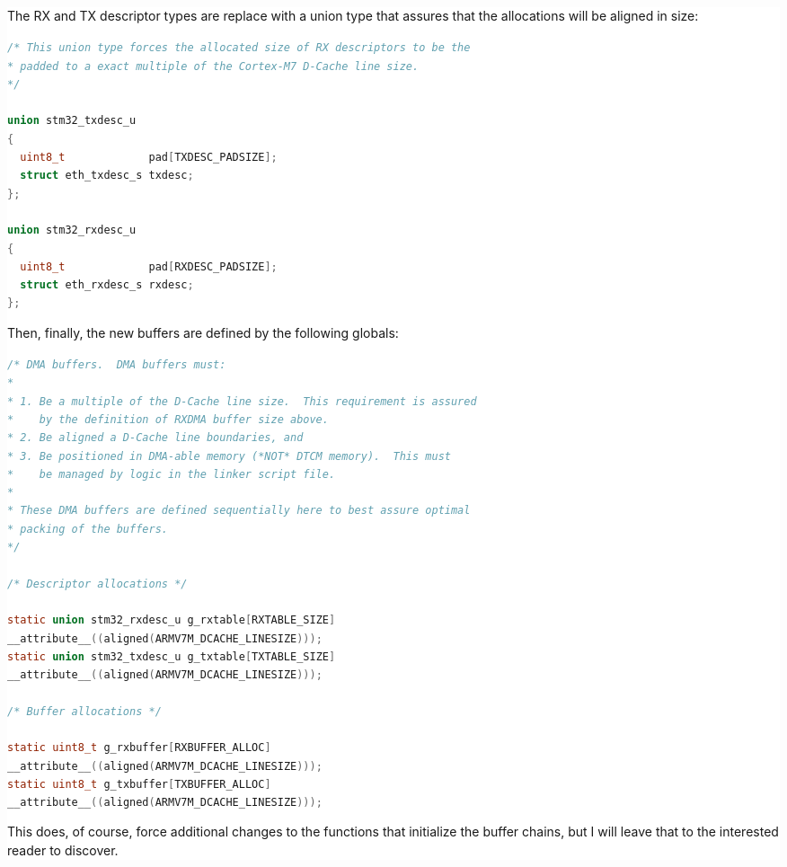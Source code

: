 The RX and TX descriptor types are replace with a union type that
assures that the allocations will be aligned in size:

``` c
/* This union type forces the allocated size of RX descriptors to be the
* padded to a exact multiple of the Cortex-M7 D-Cache line size.
*/

union stm32_txdesc_u
{
  uint8_t             pad[TXDESC_PADSIZE];
  struct eth_txdesc_s txdesc;
};

union stm32_rxdesc_u
{
  uint8_t             pad[RXDESC_PADSIZE];
  struct eth_rxdesc_s rxdesc;
};
```

Then, finally, the new buffers are defined by the following globals:

``` c
/* DMA buffers.  DMA buffers must:
*
* 1. Be a multiple of the D-Cache line size.  This requirement is assured
*    by the definition of RXDMA buffer size above.
* 2. Be aligned a D-Cache line boundaries, and
* 3. Be positioned in DMA-able memory (*NOT* DTCM memory).  This must
*    be managed by logic in the linker script file.
*
* These DMA buffers are defined sequentially here to best assure optimal
* packing of the buffers.
*/

/* Descriptor allocations */

static union stm32_rxdesc_u g_rxtable[RXTABLE_SIZE]
__attribute__((aligned(ARMV7M_DCACHE_LINESIZE)));
static union stm32_txdesc_u g_txtable[TXTABLE_SIZE]
__attribute__((aligned(ARMV7M_DCACHE_LINESIZE)));

/* Buffer allocations */

static uint8_t g_rxbuffer[RXBUFFER_ALLOC]
__attribute__((aligned(ARMV7M_DCACHE_LINESIZE)));
static uint8_t g_txbuffer[TXBUFFER_ALLOC]
__attribute__((aligned(ARMV7M_DCACHE_LINESIZE)));
```

This does, of course, force additional changes to the functions that
initialize the buffer chains, but I will leave that to the interested
reader to discover.
